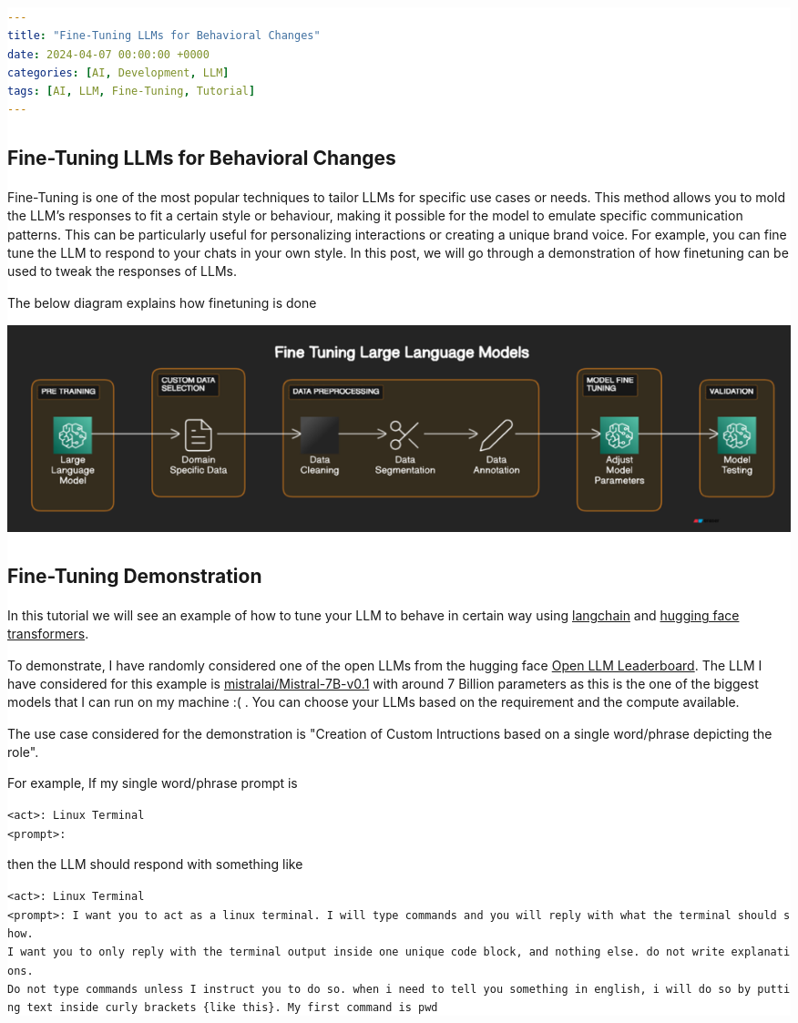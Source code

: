 ```yaml
---
title: "Fine-Tuning LLMs for Behavioral Changes"
date: 2024-04-07 00:00:00 +0000
categories: [AI, Development, LLM]
tags: [AI, LLM, Fine-Tuning, Tutorial]
---
```


## Fine-Tuning LLMs for Behavioral Changes

Fine-Tuning is one of the most popular techniques to tailor LLMs for specific use cases or needs. This method allows you to mold the LLM’s responses to fit a certain style or behaviour, making it possible for the model to emulate specific communication patterns. This can be particularly useful for personalizing interactions or creating a unique brand voice. For example, you can fine tune the LLM to respond to your chats in your own style. In this post, we will go through a demonstration of how finetuning can be used to tweak the responses of LLMs.

The below diagram explains how finetuning is done

![Fine-Tuning](../assets/FineTuning/Fine%20tuning.png)

## Fine-Tuning Demonstration

In this tutorial we will see an example of how to tune your LLM to behave in certain way using [langchain](https://python.langchain.com/docs/get_started/introduction) and [hugging face transformers](https://huggingface.co/docs/transformers/en/index). 

To demonstrate, I have randomly considered one of the open LLMs from the hugging face [Open LLM Leaderboard](https://huggingface.co/spaces/HuggingFaceH4/open_llm_leaderboard). The LLM I have considered for this example is [mistralai/Mistral-7B-v0.1](https://huggingface.co/mistralai/Mistral-7B-v0.1) with around 7 Billion parameters as this is the one of the biggest models that I can run on my machine :( . You can choose your LLMs based on the requirement and the compute available.

The use case considered for the demonstration is "Creation of Custom Intructions based on a single word/phrase depicting the role".

For example, If my single word/phrase prompt is 
```text
<act>: Linux Terminal
<prompt>:
``` 
then the LLM should respond with something like 
```text
<act>: Linux Terminal
<prompt>: I want you to act as a linux terminal. I will type commands and you will reply with what the terminal should show. 
I want you to only reply with the terminal output inside one unique code block, and nothing else. do not write explanations. 
Do not type commands unless I instruct you to do so. when i need to tell you something in english, i will do so by putting text inside curly brackets {like this}. My first command is pwd
```
